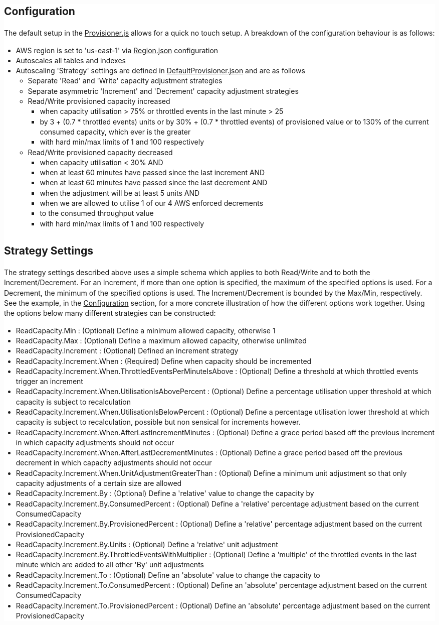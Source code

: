 ## Configuration

The default setup in the [Provisioner.js](./src/Provisioner.js) allows for a quick no touch setup.
A breakdown of the configuration behaviour is as follows:
- AWS region is set to 'us-east-1' via [Region.json](./src/configuration/Region.json) configuration
- Autoscales all tables and indexes
- Autoscaling 'Strategy' settings are defined in [DefaultProvisioner.json](./src/configuration/DefaultProvisioner.json) and are as follows
  - Separate 'Read' and 'Write' capacity adjustment strategies
  - Separate asymmetric 'Increment' and 'Decrement' capacity adjustment strategies
  - Read/Write provisioned capacity increased
    - when capacity utilisation > 75% or throttled events in the last minute > 25
    - by 3 + (0.7 * throttled events) units or by 30% + (0.7 * throttled events) of provisioned value or to 130% of the current consumed capacity, which ever is the greater
    - with hard min/max limits of 1 and 100 respectively
  - Read/Write provisioned capacity decreased
    - when capacity utilisation < 30% AND
    - when at least 60 minutes have passed since the last increment AND
    - when at least 60 minutes have passed since the last decrement AND
    - when the adjustment will be at least 5 units AND
    - when we are allowed to utilise 1 of our 4 AWS enforced decrements
    - to the consumed throughput value
    - with hard min/max limits of 1 and 100 respectively

## Strategy Settings

The strategy settings described above uses a simple schema which applies to both Read/Write and to
both the Increment/Decrement.  For an Increment, if more than one option is 
specified, the maximum of the specified options is used.  For a Decrement, the
minimum of the specified options is used.  The Increment/Decrement is bounded
by the Max/Min, respectively.  See the example, in the [Configuration](#configuration) 
section, for a more concrete illustration of how the different options work 
together.  Using the options below many different strategies can be constructed:
- ReadCapacity.Min : (Optional) Define a minimum allowed capacity, otherwise 1
- ReadCapacity.Max : (Optional) Define a maximum allowed capacity, otherwise unlimited
- ReadCapacity.Increment : (Optional) Defined an increment strategy
- ReadCapacity.Increment.When : (Required) Define when capacity should be incremented
- ReadCapacity.Increment.When.ThrottledEventsPerMinuteIsAbove : (Optional) Define a threshold at which throttled events trigger an increment
- ReadCapacity.Increment.When.UtilisationIsAbovePercent : (Optional) Define a percentage utilisation upper threshold at which capacity is subject to recalculation
- ReadCapacity.Increment.When.UtilisationIsBelowPercent : (Optional) Define a percentage utilisation lower threshold at which capacity is subject to recalculation, possible but non sensical for increments however.
- ReadCapacity.Increment.When.AfterLastIncrementMinutes : (Optional) Define a grace period based off the previous increment in which capacity adjustments should not occur
- ReadCapacity.Increment.When.AfterLastDecrementMinutes : (Optional) Define a grace period based off the previous decrement in which capacity adjustments should not occur
- ReadCapacity.Increment.When.UnitAdjustmentGreaterThan : (Optional) Define a minimum unit adjustment so that only capacity adjustments of a certain size are allowed
- ReadCapacity.Increment.By : (Optional) Define a 'relative' value to change the capacity by
- ReadCapacity.Increment.By.ConsumedPercent : (Optional) Define a 'relative' percentage adjustment based on the current ConsumedCapacity
- ReadCapacity.Increment.By.ProvisionedPercent : (Optional) Define a 'relative' percentage adjustment based on the current ProvisionedCapacity
- ReadCapacity.Increment.By.Units : (Optional) Define a 'relative' unit adjustment
- ReadCapacity.Increment.By.ThrottledEventsWithMultiplier : (Optional) Define a 'multiple' of the throttled events in the last minute which are added to all other 'By' unit adjustments
- ReadCapacity.Increment.To : (Optional) Define an 'absolute' value to change the capacity to
- ReadCapacity.Increment.To.ConsumedPercent : (Optional) Define an 'absolute' percentage adjustment based on the current ConsumedCapacity
- ReadCapacity.Increment.To.ProvisionedPercent : (Optional) Define an 'absolute' percentage adjustment based on the current ProvisionedCapacity